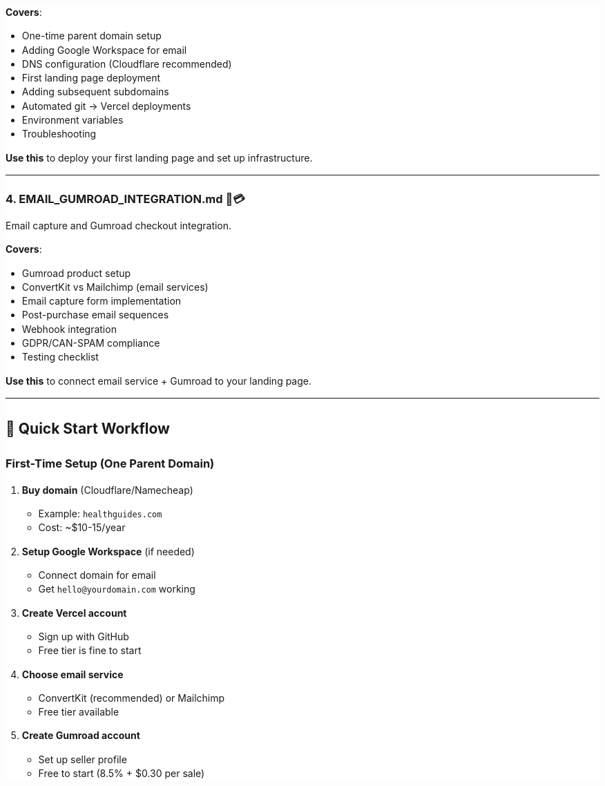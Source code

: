**Covers**:
- One-time parent domain setup
- Adding Google Workspace for email
- DNS configuration (Cloudflare recommended)
- First landing page deployment
- Adding subsequent subdomains
- Automated git → Vercel deployments
- Environment variables
- Troubleshooting

**Use this** to deploy your first landing page and set up infrastructure.

---

### 4. **EMAIL_GUMROAD_INTEGRATION.md** 📧💳
Email capture and Gumroad checkout integration.

**Covers**:
- Gumroad product setup
- ConvertKit vs Mailchimp (email services)
- Email capture form implementation
- Post-purchase email sequences
- Webhook integration
- GDPR/CAN-SPAM compliance
- Testing checklist

**Use this** to connect email service + Gumroad to your landing page.

---

## 🎯 Quick Start Workflow

### First-Time Setup (One Parent Domain)

1. **Buy domain** (Cloudflare/Namecheap)
   - Example: `healthguides.com`
   - Cost: ~$10-15/year

2. **Setup Google Workspace** (if needed)
   - Connect domain for email
   - Get `hello@yourdomain.com` working

3. **Create Vercel account**
   - Sign up with GitHub
   - Free tier is fine to start

4. **Choose email service**
   - ConvertKit (recommended) or Mailchimp
   - Free tier available

5. **Create Gumroad account**
   - Set up seller profile
   - Free to start (8.5% + $0.30 per sale)

